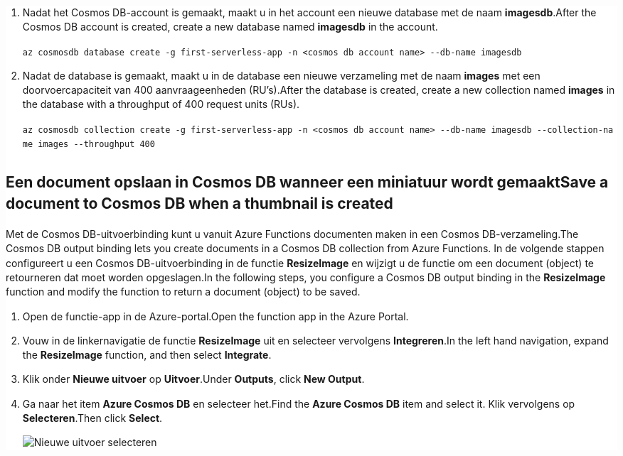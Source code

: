 1. <span data-ttu-id="cf2f3-110">Nadat het Cosmos DB-account is gemaakt, maakt u in het account een nieuwe database met de naam **imagesdb**.</span><span class="sxs-lookup"><span data-stu-id="cf2f3-110">After the Cosmos DB account is created, create a new database named **imagesdb** in the account.</span></span>

    ```azurecli
    az cosmosdb database create -g first-serverless-app -n <cosmos db account name> --db-name imagesdb
    ```

1. <span data-ttu-id="cf2f3-111">Nadat de database is gemaakt, maakt u in de database een nieuwe verzameling met de naam **images** met een doorvoercapaciteit van 400 aanvraageenheden (RU’s).</span><span class="sxs-lookup"><span data-stu-id="cf2f3-111">After the database is created, create a new collection named **images** in the database with a throughput of 400 request units (RUs).</span></span>

    ```azurecli
    az cosmosdb collection create -g first-serverless-app -n <cosmos db account name> --db-name imagesdb --collection-name images --throughput 400
    ```


## <a name="save-a-document-to-cosmos-db-when-a-thumbnail-is-created"></a><span data-ttu-id="cf2f3-112">Een document opslaan in Cosmos DB wanneer een miniatuur wordt gemaakt</span><span class="sxs-lookup"><span data-stu-id="cf2f3-112">Save a document to Cosmos DB when a thumbnail is created</span></span>

<span data-ttu-id="cf2f3-113">Met de Cosmos DB-uitvoerbinding kunt u vanuit Azure Functions documenten maken in een Cosmos DB-verzameling.</span><span class="sxs-lookup"><span data-stu-id="cf2f3-113">The Cosmos DB output binding lets you create documents in a Cosmos DB collection from Azure Functions.</span></span> <span data-ttu-id="cf2f3-114">In de volgende stappen configureert u een Cosmos DB-uitvoerbinding in de functie **ResizeImage** en wijzigt u de functie om een document (object) te retourneren dat moet worden opgeslagen.</span><span class="sxs-lookup"><span data-stu-id="cf2f3-114">In the following steps, you configure a Cosmos DB output binding in the **ResizeImage** function and modify the function to return a document (object) to be saved.</span></span>

1. <span data-ttu-id="cf2f3-115">Open de functie-app in de Azure-portal.</span><span class="sxs-lookup"><span data-stu-id="cf2f3-115">Open the function app in the Azure Portal.</span></span>

1. <span data-ttu-id="cf2f3-116">Vouw in de linkernavigatie de functie **ResizeImage** uit en selecteer vervolgens **Integreren**.</span><span class="sxs-lookup"><span data-stu-id="cf2f3-116">In the left hand navigation, expand the **ResizeImage** function, and then select **Integrate**.</span></span>

1. <span data-ttu-id="cf2f3-117">Klik onder **Nieuwe uitvoer** op **Uitvoer**.</span><span class="sxs-lookup"><span data-stu-id="cf2f3-117">Under **Outputs**, click **New Output**.</span></span>

1. <span data-ttu-id="cf2f3-118">Ga naar het item **Azure Cosmos DB** en selecteer het.</span><span class="sxs-lookup"><span data-stu-id="cf2f3-118">Find the **Azure Cosmos DB** item and select it.</span></span> <span data-ttu-id="cf2f3-119">Klik vervolgens op **Selecteren**.</span><span class="sxs-lookup"><span data-stu-id="cf2f3-119">Then click **Select**.</span></span>

    ![Nieuwe uitvoer selecteren](media/functions-first-serverless-web-app/4-new-output.jpg)
